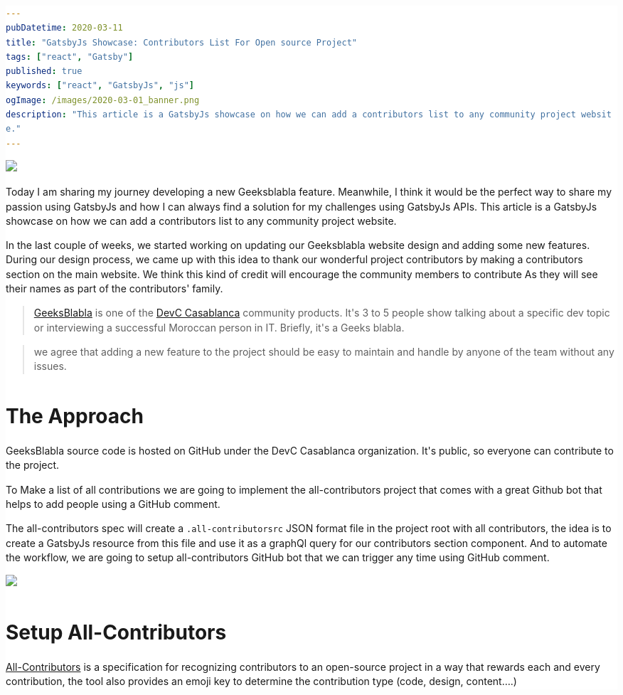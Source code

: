 ```yaml
---
pubDatetime: 2020-03-11
title: "GatsbyJs Showcase: Contributors List For Open source Project"
tags: ["react", "Gatsby"]
published: true
keywords: ["react", "GatsbyJs", "js"]
ogImage: /images/2020-03-01_banner.png
description: "This article is a GatsbyJs showcase on how we can add a contributors list to any community project website."
---
```


![](/images/2020-03-01_banner.png)

Today I am sharing my journey developing a new Geeksblabla feature. Meanwhile, I think it would be the perfect way to share my passion using GatsbyJs and how I can always find a solution for my challenges using GatsbyJs APIs. This article is a GatsbyJs showcase on how we can add a contributors list to any community project website.

In the last couple of weeks, we started working on updating our Geeksblabla website design and adding some new features. During our design process, we came up with this idea to thank our wonderful project contributors by making a contributors section on the main website. We think this kind of credit will encourage the community members to contribute As they will see their names as part of the contributors' family.

> [GeeksBlabla](https://geeksblabla.com/) is one of the [DevC Casablanca](https://www.facebook.com/groups/DevC.Casablanca/) community products. It's 3 to 5 people show talking about a specific dev topic or interviewing a successful Moroccan person in IT. Briefly, it's a Geeks blabla.

> we agree that adding a new feature to the project should be easy to maintain and handle by anyone of the team without any issues.

# The Approach

GeeksBlabla source code is hosted on GitHub under the DevC Casablanca organization. It's public, so everyone can contribute to the project.

To Make a list of all contributions we are going to implement the all-contributors project that comes with a great Github bot that helps to add people using a GitHub comment.

The all-contributors spec will create a `.all-contributorsrc` JSON format file in the project root with all contributors, the idea is to create a GatsbyJs resource from this file and use it as a graphQl query for our contributors section component. And to automate the workflow, we are going to setup all-contributors GitHub bot that we can trigger any time using GitHub comment.

![](https://media.giphy.com/media/3o7TKUM3IgJBX2as9O/source.gif)

# Setup All-Contributors

[All-Contributors](https://allcontributors.org/) is a specification for recognizing contributors to an open-source project in a way that rewards each and every contribution, the tool also provides an emoji key to determine the contribution type (code, design, content….)
